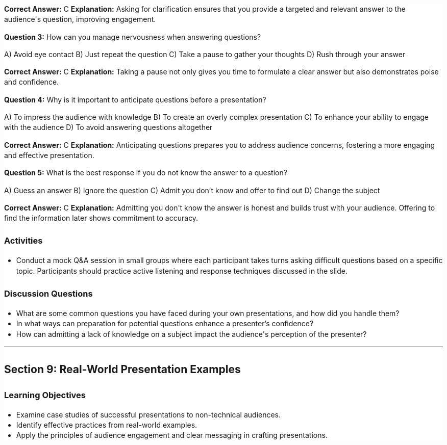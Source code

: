 **Correct Answer:** C
**Explanation:** Asking for clarification ensures that you provide a targeted and relevant answer to the audience's question, improving engagement.

**Question 3:** How can you manage nervousness when answering questions?

  A) Avoid eye contact
  B) Just repeat the question
  C) Take a pause to gather your thoughts
  D) Rush through your answer

**Correct Answer:** C
**Explanation:** Taking a pause not only gives you time to formulate a clear answer but also demonstrates poise and confidence.

**Question 4:** Why is it important to anticipate questions before a presentation?

  A) To impress the audience with knowledge
  B) To create an overly complex presentation
  C) To enhance your ability to engage with the audience
  D) To avoid answering questions altogether

**Correct Answer:** C
**Explanation:** Anticipating questions prepares you to address audience concerns, fostering a more engaging and effective presentation.

**Question 5:** What is the best response if you do not know the answer to a question?

  A) Guess an answer
  B) Ignore the question
  C) Admit you don’t know and offer to find out
  D) Change the subject

**Correct Answer:** C
**Explanation:** Admitting you don't know the answer is honest and builds trust with your audience. Offering to find the information later shows commitment to accuracy.

### Activities
- Conduct a mock Q&A session in small groups where each participant takes turns asking difficult questions based on a specific topic. Participants should practice active listening and response techniques discussed in the slide.

### Discussion Questions
- What are some common questions you have faced during your own presentations, and how did you handle them?
- In what ways can preparation for potential questions enhance a presenter’s confidence?
- How can admitting a lack of knowledge on a subject impact the audience's perception of the presenter?

---

## Section 9: Real-World Presentation Examples

### Learning Objectives
- Examine case studies of successful presentations to non-technical audiences.
- Identify effective practices from real-world examples.
- Apply the principles of audience engagement and clear messaging in crafting presentations.
